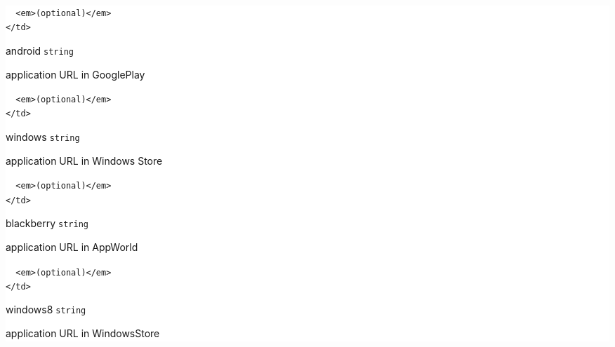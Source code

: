       <em>(optional)</em>
    </td>
  </tr>
  
  <tr>
    <td>
      android
    </td>
    <td>
      <code>string</code>
    </td>
    <td>
      <p>application URL in GooglePlay</p>

      <em>(optional)</em>
    </td>
  </tr>
  
  <tr>
    <td>
      windows
    </td>
    <td>
      <code>string</code>
    </td>
    <td>
      <p>application URL in Windows Store</p>

      <em>(optional)</em>
    </td>
  </tr>
  
  <tr>
    <td>
      blackberry
    </td>
    <td>
      <code>string</code>
    </td>
    <td>
      <p>application URL in AppWorld</p>

      <em>(optional)</em>
    </td>
  </tr>
  
  <tr>
    <td>
      windows8
    </td>
    <td>
      <code>string</code>
    </td>
    <td>
      <p>application URL in WindowsStore</p>
